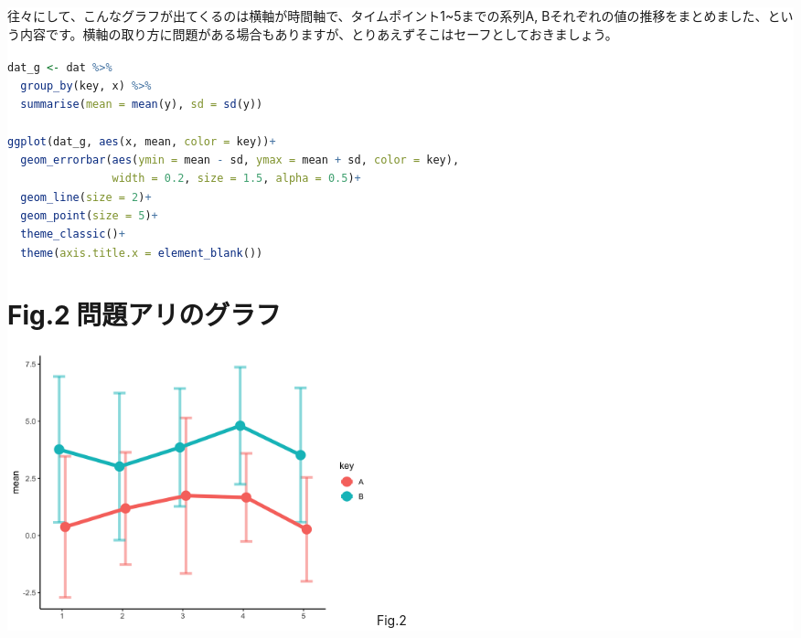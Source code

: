 往々にして、こんなグラフが出てくるのは横軸が時間軸で、タイムポイント1~5までの系列A, Bそれぞれの値の推移をまとめました、という内容です。横軸の取り方に問題がある場合もありますが、とりあえずそこはセーフとしておきましょう。

```r
dat_g <- dat %>% 
  group_by(key, x) %>% 
  summarise(mean = mean(y), sd = sd(y))

ggplot(dat_g, aes(x, mean, color = key))+
  geom_errorbar(aes(ymin = mean - sd, ymax = mean + sd, color = key),
                width = 0.2, size = 1.5, alpha = 0.5)+
  geom_line(size = 2)+
  geom_point(size = 5)+
  theme_classic()+
  theme(axis.title.x = element_blank())
```

# Fig.2 問題アリのグラフ

<img src = md/折れ線のjitterは止めようという話/bfe189a6-cb7b-2cad-1c2a-d8590c272cb0.png width = 400>
Fig.2
